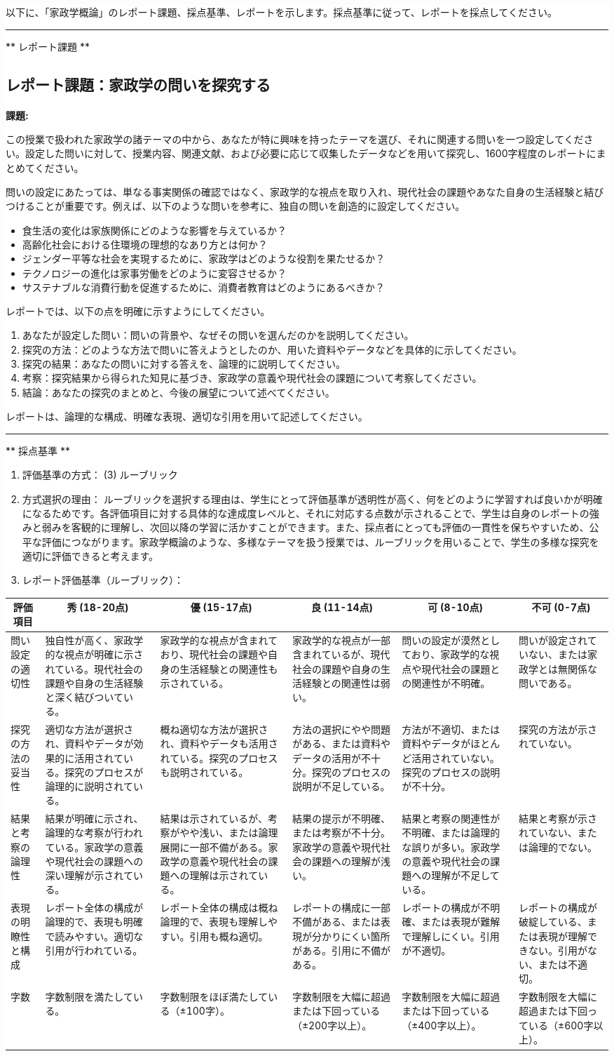以下に、「家政学概論」のレポート課題、採点基準、レポートを示します。採点基準に従って、レポートを採点してください。

---------------------------------------
** レポート課題 **

## レポート課題：家政学の問いを探究する

**課題:**

この授業で扱われた家政学の諸テーマの中から、あなたが特に興味を持ったテーマを選び、それに関連する問いを一つ設定してください。設定した問いに対して、授業内容、関連文献、および必要に応じて収集したデータなどを用いて探究し、1600字程度のレポートにまとめてください。

問いの設定にあたっては、単なる事実関係の確認ではなく、家政学的な視点を取り入れ、現代社会の課題やあなた自身の生活経験と結びつけることが重要です。例えば、以下のような問いを参考に、独自の問いを創造的に設定してください。

* 食生活の変化は家族関係にどのような影響を与えているか？
* 高齢化社会における住環境の理想的なあり方とは何か？
* ジェンダー平等な社会を実現するために、家政学はどのような役割を果たせるか？
* テクノロジーの進化は家事労働をどのように変容させるか？
* サステナブルな消費行動を促進するために、消費者教育はどのようにあるべきか？

レポートでは、以下の点を明確に示すようにしてください。

1. あなたが設定した問い：問いの背景や、なぜその問いを選んだのかを説明してください。
2. 探究の方法：どのような方法で問いに答えようとしたのか、用いた資料やデータなどを具体的に示してください。
3. 探究の結果：あなたの問いに対する答えを、論理的に説明してください。
4. 考察：探究結果から得られた知見に基づき、家政学の意義や現代社会の課題について考察してください。
5. 結論：あなたの探究のまとめと、今後の展望について述べてください。


レポートは、論理的な構成、明確な表現、適切な引用を用いて記述してください。




---------------------------------------
** 採点基準 **

1. 評価基準の方式： (3) ルーブリック

2. 方式選択の理由：
ルーブリックを選択する理由は、学生にとって評価基準が透明性が高く、何をどのように学習すれば良いかが明確になるためです。各評価項目に対する具体的な達成度レベルと、それに対応する点数が示されることで、学生は自身のレポートの強みと弱みを客観的に理解し、次回以降の学習に活かすことができます。また、採点者にとっても評価の一貫性を保ちやすいため、公平な評価につながります。家政学概論のような、多様なテーマを扱う授業では、ルーブリックを用いることで、学生の多様な探究を適切に評価できると考えます。

3. レポート評価基準（ルーブリック）：

| 評価項目 | 秀 (18-20点) | 優 (15-17点) | 良 (11-14点) | 可 (8-10点) | 不可 (0-7点) |
|---|---|---|---|---|---|
| 問い設定の適切性 | 独自性が高く、家政学的な視点が明確に示されている。現代社会の課題や自身の生活経験と深く結びついている。 | 家政学的な視点が含まれており、現代社会の課題や自身の生活経験との関連性も示されている。 | 家政学的な視点が一部含まれているが、現代社会の課題や自身の生活経験との関連性は弱い。 | 問いの設定が漠然としており、家政学的な視点や現代社会の課題との関連性が不明確。 | 問いが設定されていない、または家政学とは無関係な問いである。 |
| 探究の方法の妥当性 | 適切な方法が選択され、資料やデータが効果的に活用されている。探究のプロセスが論理的に説明されている。 | 概ね適切な方法が選択され、資料やデータも活用されている。探究のプロセスも説明されている。 | 方法の選択にやや問題がある、または資料やデータの活用が不十分。探究のプロセスの説明が不足している。 | 方法が不適切、または資料やデータがほとんど活用されていない。探究のプロセスの説明が不十分。 | 探究の方法が示されていない。 |
| 結果と考察の論理性 | 結果が明確に示され、論理的な考察が行われている。家政学の意義や現代社会の課題への深い理解が示されている。 | 結果は示されているが、考察がやや浅い、または論理展開に一部不備がある。家政学の意義や現代社会の課題への理解は示されている。 | 結果の提示が不明確、または考察が不十分。家政学の意義や現代社会の課題への理解が浅い。 | 結果と考察の関連性が不明確、または論理的な誤りが多い。家政学の意義や現代社会の課題への理解が不足している。 | 結果と考察が示されていない、または論理的でない。 |
| 表現の明瞭性と構成 | レポート全体の構成が論理的で、表現も明確で読みやすい。適切な引用が行われている。 | レポート全体の構成は概ね論理的で、表現も理解しやすい。引用も概ね適切。 | レポートの構成に一部不備がある、または表現が分かりにくい箇所がある。引用に不備がある。 | レポートの構成が不明確、または表現が難解で理解しにくい。引用が不適切。 | レポートの構成が破綻している、または表現が理解できない。引用がない、または不適切。 |
| 字数 | 字数制限を満たしている。 | 字数制限をほぼ満たしている（±100字）。 | 字数制限を大幅に超過または下回っている（±200字以上）。 | 字数制限を大幅に超過または下回っている（±400字以上）。 | 字数制限を大幅に超過または下回っている（±600字以上）。 |
